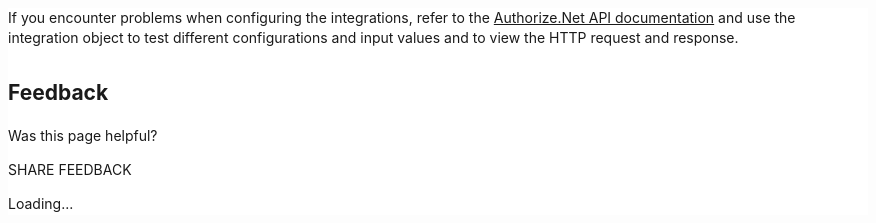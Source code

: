 If you encounter problems when configuring the integrations, refer to the [Authorize.Net API documentation](https://developer.authorize.net/api/reference/index.html) and use the integration object to test different configurations and input values and to view the HTTP request and response.

## Feedback

Was this page helpful?

SHARE FEEDBACK

Loading...